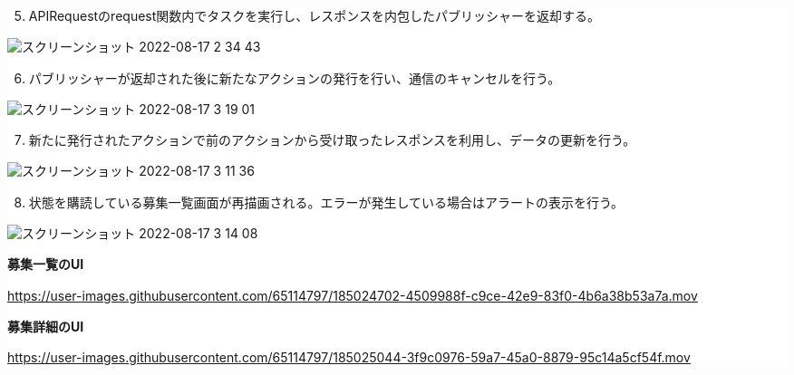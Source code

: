 5. APIRequestのrequest関数内でタスクを実行し、レスポンスを内包したパブリッシャーを返却する。

<img width="703" alt="スクリーンショット 2022-08-17 2 34 43" src="https://user-images.githubusercontent.com/65114797/184947831-02c9d44b-aed2-4959-8404-4736bb592d82.png">

6. パブリッシャーが返却された後に新たなアクションの発行を行い、通信のキャンセルを行う。

<img width="556" alt="スクリーンショット 2022-08-17 3 19 01" src="https://user-images.githubusercontent.com/65114797/184950854-db480026-1816-43cf-aace-4a0aec0ce561.png">


7. 新たに発行されたアクションで前のアクションから受け取ったレスポンスを利用し、データの更新を行う。

<img width="609" alt="スクリーンショット 2022-08-17 3 11 36" src="https://user-images.githubusercontent.com/65114797/184949596-9f02c310-b726-413d-8c93-b4013a677a04.png">

8. 状態を購読している募集一覧画面が再描画される。エラーが発生している場合はアラートの表示を行う。

<img width="490" alt="スクリーンショット 2022-08-17 3 14 08" src="https://user-images.githubusercontent.com/65114797/184949962-83a85f2a-b47c-4660-95d1-d9c040dfbdb8.png">

**募集一覧のUI**

https://user-images.githubusercontent.com/65114797/185024702-4509988f-c9ce-42e9-83f0-4b6a38b53a7a.mov

**募集詳細のUI**

https://user-images.githubusercontent.com/65114797/185025044-3f9c0976-59a7-45a0-8879-95c14a5cf54f.mov



